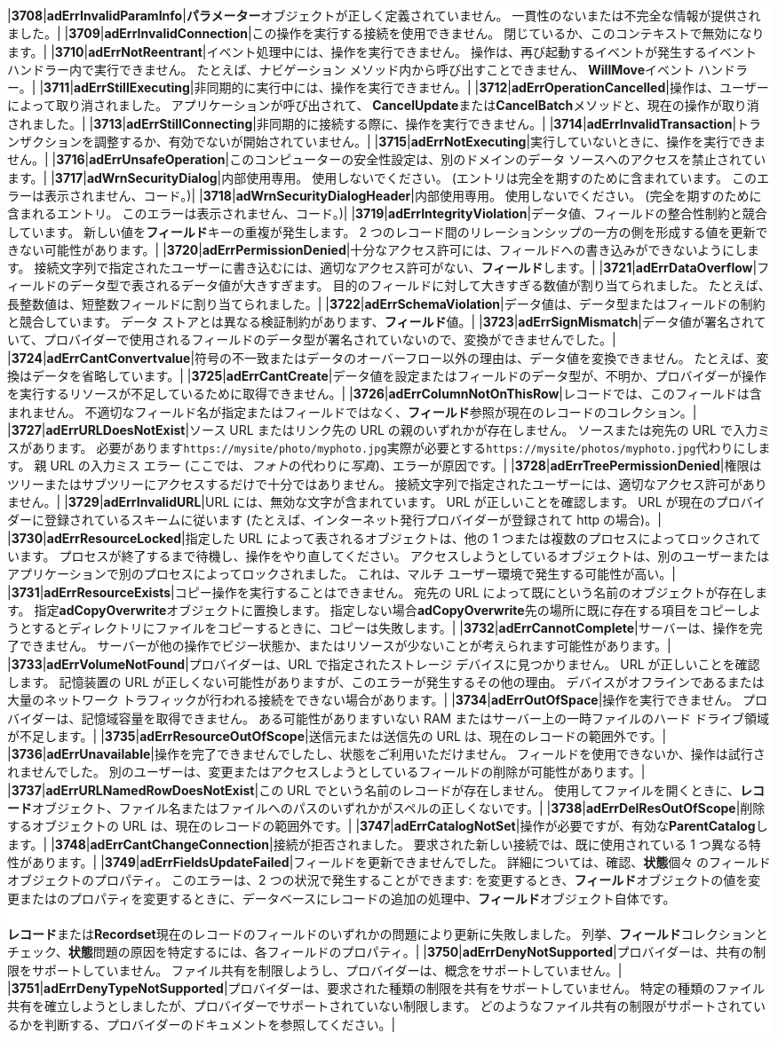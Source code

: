 |**3708**|**adErrInvalidParamInfo**|**パラメーター**オブジェクトが正しく定義されていません。 一貫性のないまたは不完全な情報が提供されました。|
|**3709**|**adErrInvalidConnection**|この操作を実行する接続を使用できません。 閉じているか、このコンテキストで無効になります。|
|**3710**|**adErrNotReentrant**|イベント処理中には、操作を実行できません。 操作は、再び起動するイベントが発生するイベント ハンドラー内で実行できません。 たとえば、ナビゲーション メソッド内から呼び出すことできません、 **WillMove**イベント ハンドラー。|
|**3711**|**adErrStillExecuting**|非同期的に実行中には、操作を実行できません。|
|**3712**|**adErrOperationCancelled**|操作は、ユーザーによって取り消されました。 アプリケーションが呼び出されて、 **CancelUpdate**または**CancelBatch**メソッドと、現在の操作が取り消されました。|
|**3713**|**adErrStillConnecting**|非同期的に接続する際に、操作を実行できません。|
|**3714**|**adErrInvalidTransaction**|トランザクションを調整するか、有効でないが開始されていません。|
|**3715**|**adErrNotExecuting**|実行していないときに、操作を実行できません。|
|**3716**|**adErrUnsafeOperation**|このコンピューターの安全性設定は、別のドメインのデータ ソースへのアクセスを禁止されています。|
|**3717**|**adWrnSecurityDialog**|内部使用専用。 使用しないでください。 (エントリは完全を期すのために含まれています。 このエラーは表示されません、コード。)|
|**3718**|**adWrnSecurityDialogHeader**|内部使用専用。 使用しないでください。 (完全を期すのために含まれるエントリ。 このエラーは表示されません、コード。)|
|**3719**|**adErrIntegrityViolation**|データ値、フィールドの整合性制約と競合しています。 新しい値を**フィールド**キーの重複が発生します。 2 つのレコード間のリレーションシップの一方の側を形成する値を更新できない可能性があります。|
|**3720**|**adErrPermissionDenied**|十分なアクセス許可には、フィールドへの書き込みができないようにします。 接続文字列で指定されたユーザーに書き込むには、適切なアクセス許可がない、**フィールド**します。|
|**3721**|**adErrDataOverflow**|フィールドのデータ型で表されるデータ値が大きすぎます。 目的のフィールドに対して大きすぎる数値が割り当てられました。 たとえば、長整数値は、短整数フィールドに割り当てられました。|
|**3722**|**adErrSchemaViolation**|データ値は、データ型またはフィールドの制約と競合しています。 データ ストアとは異なる検証制約があります、**フィールド**値。|
|**3723**|**adErrSignMismatch**|データ値が署名されていて、プロバイダーで使用されるフィールドのデータ型が署名されていないので、変換ができませんでした。|
|**3724**|**adErrCantConvertvalue**|符号の不一致またはデータのオーバーフロー以外の理由は、データ値を変換できません。 たとえば、変換はデータを省略しています。|
|**3725**|**adErrCantCreate**|データ値を設定またはフィールドのデータ型が、不明か、プロバイダーが操作を実行するリソースが不足しているために取得できません。|
|**3726**|**adErrColumnNotOnThisRow**|レコードでは、このフィールドは含まれません。 不適切なフィールド名が指定またはフィールドではなく、**フィールド**参照が現在のレコードのコレクション。|
|**3727**|**adErrURLDoesNotExist**|ソース URL またはリンク先の URL の親のいずれかが存在しません。 ソースまたは宛先の URL で入力ミスがあります。 必要があります`https://mysite/photo/myphoto.jpg`実際が必要とする`https://mysite/photos/myphoto.jpg`代わりにします。 親 URL の入力ミス エラー (ここでは、*フォト*の代わりに*写真*)、エラーが原因です。|
|**3728**|**adErrTreePermissionDenied**|権限はツリーまたはサブツリーにアクセスするだけで十分ではありません。 接続文字列で指定されたユーザーには、適切なアクセス許可がありません。|
|**3729**|**adErrInvalidURL**|URL には、無効な文字が含まれています。 URL が正しいことを確認します。 URL が現在のプロバイダーに登録されているスキームに従います (たとえば、インターネット発行プロバイダーが登録されて http の場合)。|
|**3730**|**adErrResourceLocked**|指定した URL によって表されるオブジェクトは、他の 1 つまたは複数のプロセスによってロックされています。 プロセスが終了するまで待機し、操作をやり直してください。 アクセスしようとしているオブジェクトは、別のユーザーまたはアプリケーションで別のプロセスによってロックされました。 これは、マルチ ユーザー環境で発生する可能性が高い。|
|**3731**|**adErrResourceExists**|コピー操作を実行することはできません。 宛先の URL によって既にという名前のオブジェクトが存在します。 指定**adCopyOverwrite**オブジェクトに置換します。 指定しない場合**adCopyOverwrite**先の場所に既に存在する項目をコピーしようとするとディレクトリにファイルをコピーするときに、コピーは失敗します。|
|**3732**|**adErrCannotComplete**|サーバーは、操作を完了できません。 サーバーが他の操作でビジー状態か、またはリソースが少ないことが考えられます可能性があります。|
|**3733**|**adErrVolumeNotFound**|プロバイダーは、URL で指定されたストレージ デバイスに見つかりません。 URL が正しいことを確認します。 記憶装置の URL が正しくない可能性がありますが、このエラーが発生するその他の理由。 デバイスがオフラインであるまたは大量のネットワーク トラフィックが行われる接続をできない場合があります。|
|**3734**|**adErrOutOfSpace**|操作を実行できません。 プロバイダーは、記憶域容量を取得できません。 ある可能性がありますいない RAM またはサーバー上の一時ファイルのハード ドライブ領域が不足します。|
|**3735**|**adErrResourceOutOfScope**|送信元または送信先の URL は、現在のレコードの範囲外です。|
|**3736**|**adErrUnavailable**|操作を完了できませんでしたし、状態をご利用いただけません。 フィールドを使用できないか、操作は試行されませんでした。 別のユーザーは、変更またはアクセスしようとしているフィールドの削除が可能性があります。|
|**3737**|**adErrURLNamedRowDoesNotExist**|この URL でという名前のレコードが存在しません。 使用してファイルを開くときに、**レコード**オブジェクト、ファイル名またはファイルへのパスのいずれかがスペルの正しくないです。|
|**3738**|**adErrDelResOutOfScope**|削除するオブジェクトの URL は、現在のレコードの範囲外です。|
|**3747**|**adErrCatalogNotSet**|操作が必要ですが、有効な**ParentCatalog**します。|
|**3748**|**adErrCantChangeConnection**|接続が拒否されました。 要求された新しい接続では、既に使用されている 1 つ異なる特性があります。|
|**3749**|**adErrFieldsUpdateFailed**|フィールドを更新できませんでした。 詳細については、確認、**状態**個々 のフィールド オブジェクトのプロパティ。 このエラーは、2 つの状況で発生することができます: を変更するとき、**フィールド**オブジェクトの値を変更またはのプロパティを変更するときに、データベースにレコードの追加の処理中、**フィールド**オブジェクト自体です。<br /><br /> **レコード**または**Recordset**現在のレコードのフィールドのいずれかの問題により更新に失敗しました。 列挙、**フィールド**コレクションとチェック、**状態**問題の原因を特定するには、各フィールドのプロパティ。|
|**3750**|**adErrDenyNotSupported**|プロバイダーは、共有の制限をサポートしていません。 ファイル共有を制限しようし、プロバイダーは、概念をサポートしていません。|
|**3751**|**adErrDenyTypeNotSupported**|プロバイダーは、要求された種類の制限を共有をサポートしていません。 特定の種類のファイル共有を確立しようとしましたが、プロバイダーでサポートされていない制限します。 どのようなファイル共有の制限がサポートされているかを判断する、プロバイダーのドキュメントを参照してください。|
